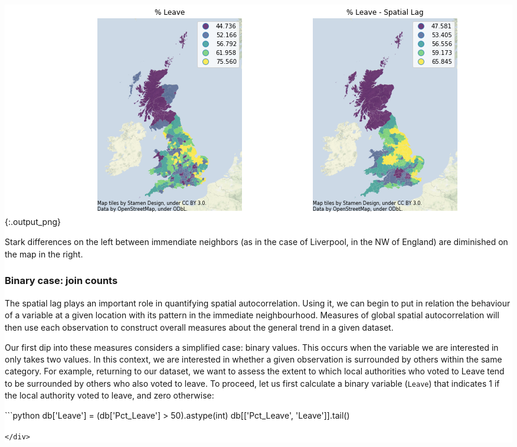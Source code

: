{:.output_png}
![png](../images/notebooks/06_spatial_autocorrelation_27_0.png)

</div>
</div>
</div>



Stark differences on the left between immendiate neighbors (as in the case of Liverpool, in the NW of England) are diminished on the map in the right.



### Binary case: join counts

The spatial lag plays an important role in quantifying spatial autocorrelation. Using it, we can begin to put in relation the behaviour of a variable at a given location with its pattern in the immediate neighbourhood. Measures of global spatial autocorrelation will then use each observation to construct overall measures about the general trend in a given dataset. 

Our first dip into these measures considers a simplified case: binary values. This occurs when the variable we are interested in only takes two values. In this context, we are interested in whether a given observation is surrounded by others within the same category. For example, returning to our dataset, we want to assess the extent to which local authorities who voted to Leave tend to be surrounded by others who also voted to leave. To proceed, let us first calculate a binary variable (`Leave`) that indicates 1 if the local authority voted to leave, and zero otherwise:



<div markdown="1" class="cell code_cell">
<div class="input_area" markdown="1">
```python
db['Leave'] = (db['Pct_Leave'] > 50).astype(int)
db[['Pct_Leave', 'Leave']].tail()

```
</div>
